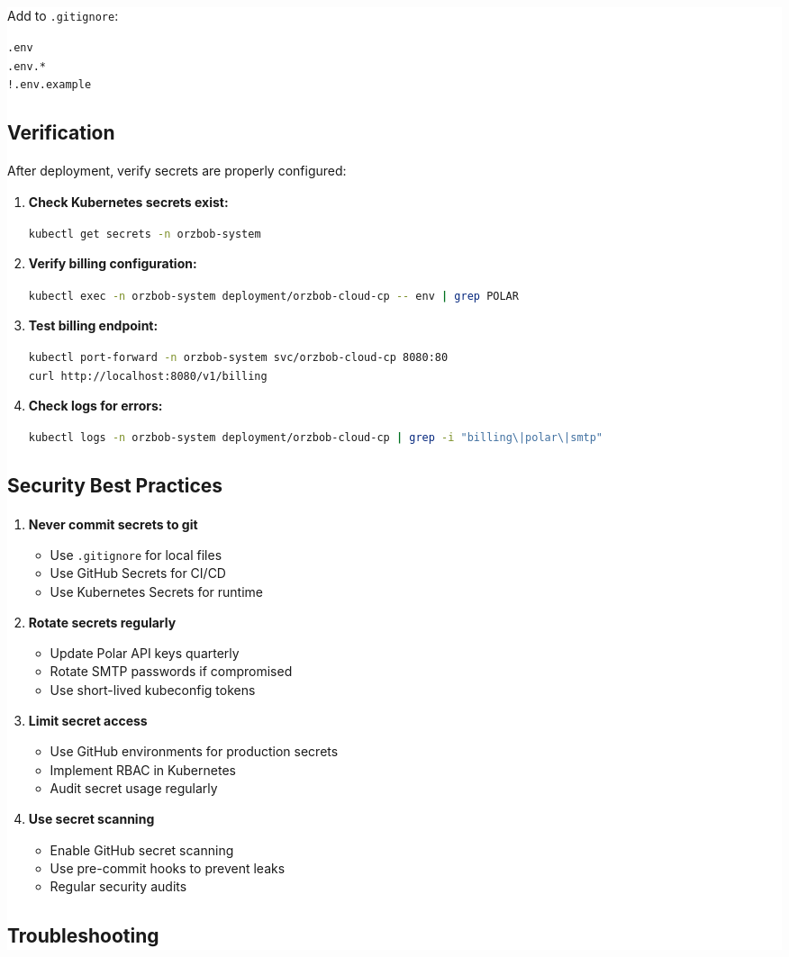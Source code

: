 Add to `.gitignore`:
```
.env
.env.*
!.env.example
```

## Verification

After deployment, verify secrets are properly configured:

1. **Check Kubernetes secrets exist:**
   ```bash
   kubectl get secrets -n orzbob-system
   ```

2. **Verify billing configuration:**
   ```bash
   kubectl exec -n orzbob-system deployment/orzbob-cloud-cp -- env | grep POLAR
   ```

3. **Test billing endpoint:**
   ```bash
   kubectl port-forward -n orzbob-system svc/orzbob-cloud-cp 8080:80
   curl http://localhost:8080/v1/billing
   ```

4. **Check logs for errors:**
   ```bash
   kubectl logs -n orzbob-system deployment/orzbob-cloud-cp | grep -i "billing\|polar\|smtp"
   ```

## Security Best Practices

1. **Never commit secrets to git**
   - Use `.gitignore` for local files
   - Use GitHub Secrets for CI/CD
   - Use Kubernetes Secrets for runtime

2. **Rotate secrets regularly**
   - Update Polar API keys quarterly
   - Rotate SMTP passwords if compromised
   - Use short-lived kubeconfig tokens

3. **Limit secret access**
   - Use GitHub environments for production secrets
   - Implement RBAC in Kubernetes
   - Audit secret usage regularly

4. **Use secret scanning**
   - Enable GitHub secret scanning
   - Use pre-commit hooks to prevent leaks
   - Regular security audits

## Troubleshooting
